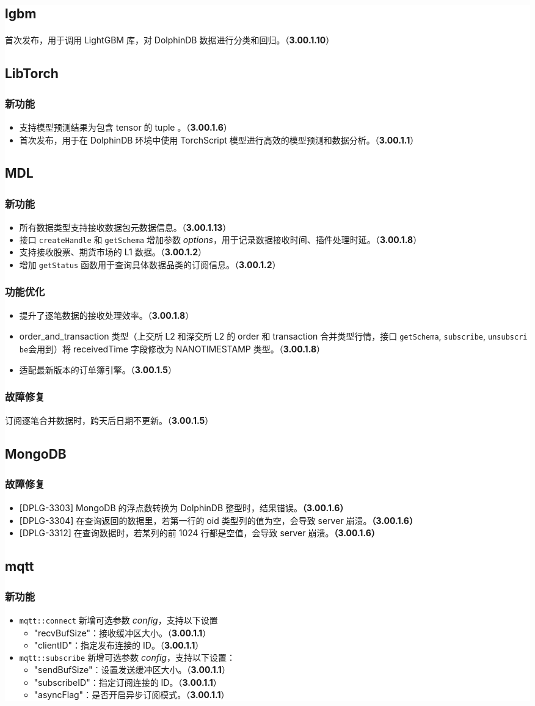 ## lgbm

首次发布，用于调用 LightGBM 库，对 DolphinDB 数据进行分类和回归。（**3.00.1.10**）

## LibTorch

### 新功能

* 支持模型预测结果为包含 tensor 的 tuple 。（**3.00.1.6**）
* 首次发布，用于在 DolphinDB 环境中使用 TorchScript 模型进行高效的模型预测和数据分析。（**3.00.1.1**）

## MDL

### 新功能

* 所有数据类型支持接收数据包元数据信息。（**3.00.1.13**）
* 接口 `createHandle` 和 `getSchema` 增加参数
  *options*，用于记录数据接收时间、插件处理时延。（**3.00.1.8**）
* 支持接收股票、期货市场的 L1 数据。（**3.00.1.2**）
* 增加 `getStatus` 函数用于查询具体数据品类的订阅信息。（**3.00.1.2**）

### 功能优化

* 提升了逐笔数据的接收处理效率。（**3.00.1.8**）
* order\_and\_transaction 类型（上交所 L2 和深交所 L2 的 order 和 transaction
  合并类型行情，接口 `getSchema`, `subscribe`,
  `unsubscribe`会用到）将 receivedTime 字段修改为
  NANOTIMESTAMP 类型。（**3.00.1.8**）

* 适配最新版本的订单簿引擎。（**3.00.1.5**）

### 故障修复

订阅逐笔合并数据时，跨天后日期不更新。（**3.00.1.5**）

## MongoDB

### 故障修复

* [DPLG-3303] MongoDB 的浮点数转换为 DolphinDB 整型时，结果错误。**（3.00.1.6）**
* [DPLG-3304] 在查询返回的数据里，若第一行的 oid 类型列的值为空，会导致 server 崩溃。**（3.00.1.6）**
* [DPLG-3312] 在查询数据时，若某列的前 1024 行都是空值，会导致 server 崩溃。**（3.00.1.6）**

## mqtt

### 新功能

* `mqtt::connect` 新增可选参数 *config*，支持以下设置
  + "recvBufSize"：接收缓冲区大小。（**3.00.1.1**）
  + "clientID"：指定发布连接的 ID。（**3.00.1.1**）
* `mqtt::subscribe` 新增可选参数 *config*，支持以下设置：
  + "sendBufSize"：设置发送缓冲区大小。（**3.00.1.1**）
  + "subscribeID"：指定订阅连接的 ID。（**3.00.1.1**）
  + "asyncFlag"：是否开启异步订阅模式。（**3.00.1.1**）
